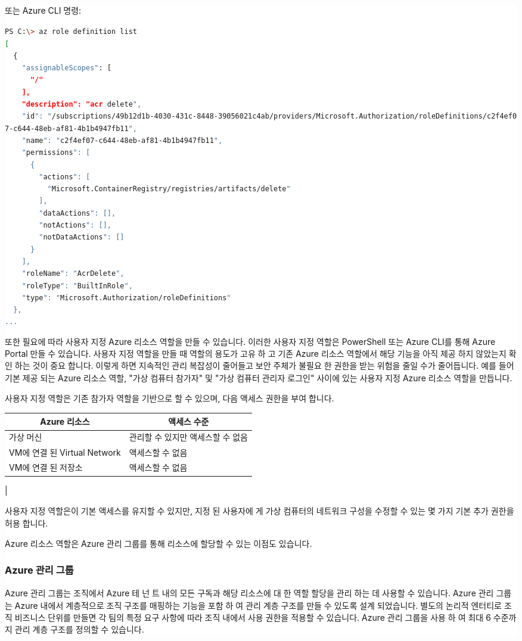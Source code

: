 또는 Azure CLI 명령:

```bash
PS C:\> az role definition list
[
  {
    "assignableScopes": [
      "/"
    ],
    "description": "acr delete",
    "id": "/subscriptions/49b12d1b-4030-431c-8448-39056021c4ab/providers/Microsoft.Authorization/roleDefinitions/c2f4ef07-c644-48eb-af81-4b1b4947fb11",
    "name": "c2f4ef07-c644-48eb-af81-4b1b4947fb11",
    "permissions": [
      {
        "actions": [
          "Microsoft.ContainerRegistry/registries/artifacts/delete"
        ],
        "dataActions": [],
        "notActions": [],
        "notDataActions": []
      }
    ],
    "roleName": "AcrDelete",
    "roleType": "BuiltInRole",
    "type": "Microsoft.Authorization/roleDefinitions"
  },
...
```

또한 필요에 따라 사용자 지정 Azure 리소스 역할을 만들 수 있습니다. 이러한 사용자 지정 역할은 PowerShell 또는 Azure CLI를 통해 Azure Portal 만들 수 있습니다. 사용자 지정 역할을 만들 때 역할의 용도가 고유 하 고 기존 Azure 리소스 역할에서 해당 기능을 아직 제공 하지 않았는지 확인 하는 것이 중요 합니다. 이렇게 하면 지속적인 관리 복잡성이 줄어들고 보안 주체가 불필요 한 권한을 받는 위험을 줄일 수가 줄어듭니다. 예를 들어 기본 제공 되는 Azure 리소스 역할, "가상 컴퓨터 참가자" 및 "가상 컴퓨터 관리자 로그인" 사이에 있는 사용자 지정 Azure 리소스 역할을 만듭니다.

사용자 지정 역할은 기존 참가자 역할을 기반으로 할 수 있으며, 다음 액세스 권한을 부여 합니다.

| Azure 리소스 | 액세스 수준 |
| --- | --- |
| 가상 머신 | 관리할 수 있지만 액세스할 수 없음 |
| VM에 연결 된 Virtual Network | 액세스할 수 없음 |
| VM에 연결 된 저장소 | 액세스할 수 없음 |
|

사용자 지정 역할은이 기본 액세스를 유지할 수 있지만, 지정 된 사용자에 게 가상 컴퓨터의 네트워크 구성을 수정할 수 있는 몇 가지 기본 추가 권한을 허용 합니다.

Azure 리소스 역할은 Azure 관리 그룹를 통해 리소스에 할당할 수 있는 이점도 있습니다.

### <a name="azure-management-groups"></a>Azure 관리 그룹

Azure 관리 그룹는 조직에서 Azure 테 넌 트 내의 모든 구독과 해당 리소스에 대 한 역할 할당을 관리 하는 데 사용할 수 있습니다. Azure 관리 그룹는 Azure 내에서 계층적으로 조직 구조를 매핑하는 기능을 포함 하 여 관리 계층 구조를 만들 수 있도록 설계 되었습니다. 별도의 논리적 엔터티로 조직 비즈니스 단위를 만들면 각 팀의 특정 요구 사항에 따라 조직 내에서 사용 권한을 적용할 수 있습니다. Azure 관리 그룹을 사용 하 여 최대 6 수준까지 관리 계층 구조를 정의할 수 있습니다.
